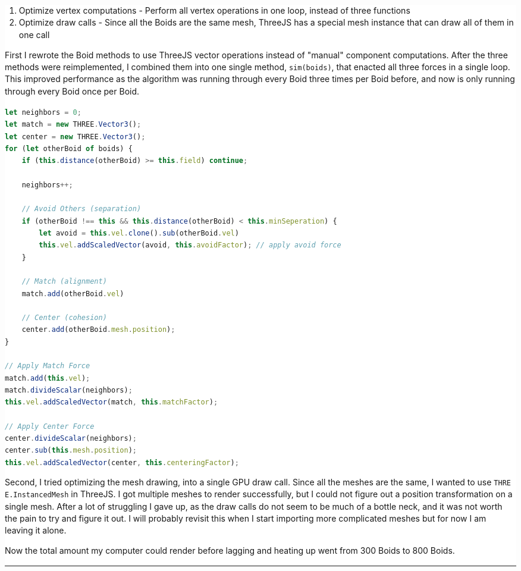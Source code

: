 1. Optimize vertex computations - Perform all vertex operations in one loop, instead of three functions
2. Optimize draw calls - Since all the Boids are the same mesh, ThreeJS has a special mesh instance that can draw all of them in one call

First I rewrote the Boid methods to use ThreeJS vector operations instead of "manual" component computations. After the three methods were reimplemented, I combined them into one single method, `sim(boids)`, that  enacted all three forces in a single loop. This improved performance as the algorithm was running through every Boid three times per Boid before, and now is only running through every Boid once per Boid.

``` js
let neighbors = 0;
let match = new THREE.Vector3();
let center = new THREE.Vector3();
for (let otherBoid of boids) {
    if (this.distance(otherBoid) >= this.field) continue;

    neighbors++;

    // Avoid Others (separation)
    if (otherBoid !== this && this.distance(otherBoid) < this.minSeperation) {
        let avoid = this.vel.clone().sub(otherBoid.vel)
        this.vel.addScaledVector(avoid, this.avoidFactor); // apply avoid force
    }

    // Match (alignment)
    match.add(otherBoid.vel)

    // Center (cohesion)
    center.add(otherBoid.mesh.position);
}

// Apply Match Force
match.add(this.vel);
match.divideScalar(neighbors);
this.vel.addScaledVector(match, this.matchFactor);

// Apply Center Force
center.divideScalar(neighbors);
center.sub(this.mesh.position);
this.vel.addScaledVector(center, this.centeringFactor);

```

Second, I tried optimizing the mesh drawing, into a single GPU draw call. Since all the meshes are the same, I wanted to use `THREE.InstancedMesh` in ThreeJS. I got multiple meshes to render successfully, but I could not figure out a position transformation on a single mesh. After a lot of struggling I gave up, as the draw calls do not seem to be much of a bottle neck, and it was not worth the pain to try and figure it out. I will probably revisit this when I start importing more complicated meshes but for now I am leaving it alone.

Now the total amount my computer could render before lagging and heating up went from 300 Boids to 800 Boids.

---